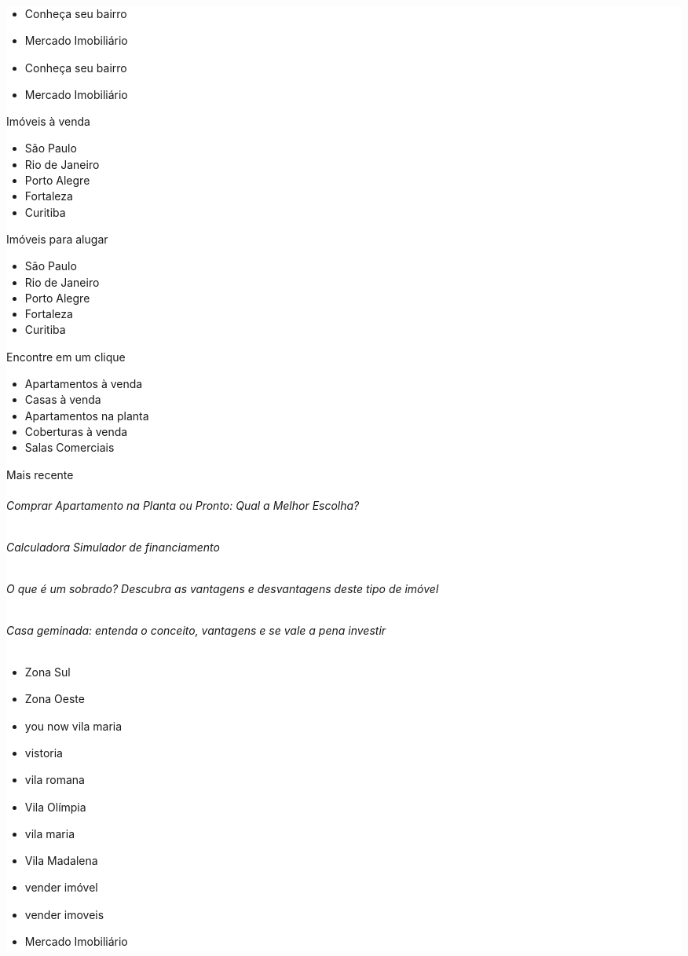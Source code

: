 


  * Conheça seu bairro
  * Mercado Imobiliário


  * Conheça seu bairro
  * Mercado Imobiliário


Imóveis à venda
  * São Paulo
  * Rio de Janeiro
  * Porto Alegre
  * Fortaleza
  * Curitiba


Imóveis para alugar
  * São Paulo
  * Rio de Janeiro
  * Porto Alegre
  * Fortaleza
  * Curitiba


Encontre em um clique
  * Apartamentos à venda
  * Casas à venda
  * Apartamentos na planta
  * Coberturas à venda
  * Salas Comerciais


Mais recente
###### Comprar Apartamento na Planta ou Pronto: Qual a Melhor Escolha?​
###### Calculadora Simulador de financiamento
###### O que é um sobrado? Descubra as vantagens e desvantagens deste tipo de imóvel
###### Casa geminada: entenda o conceito, vantagens e se vale a pena investir
  * Zona Sul 
  * Zona Oeste 
  * you now vila maria 
  * vistoria 
  * vila romana 
  * Vila Olímpia 
  * vila maria 
  * Vila Madalena 
  * vender imóvel 
  * vender imoveis 


  * Mercado Imobiliário
